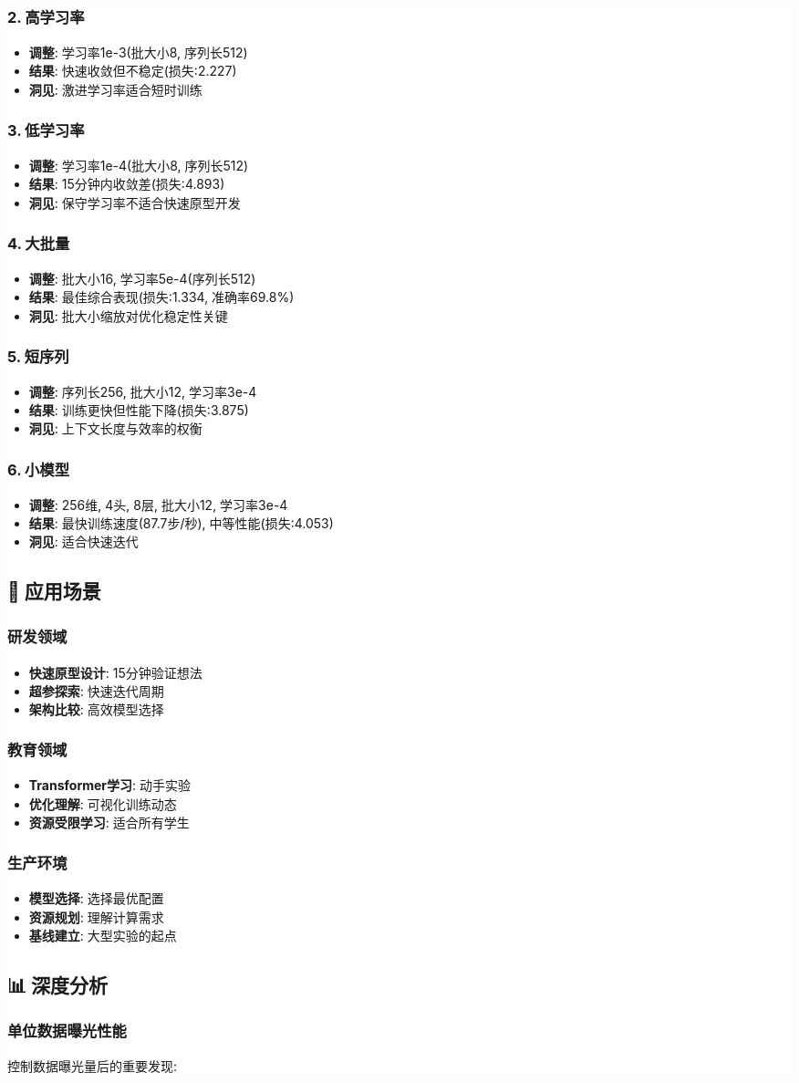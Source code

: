 ### 2. 高学习率
- **调整**: 学习率1e-3(批大小8, 序列长512)
- **结果**: 快速收敛但不稳定(损失:2.227)
- **洞见**: 激进学习率适合短时训练

### 3. 低学习率
- **调整**: 学习率1e-4(批大小8, 序列长512)
- **结果**: 15分钟内收敛差(损失:4.893)
- **洞见**: 保守学习率不适合快速原型开发

### 4. 大批量
- **调整**: 批大小16, 学习率5e-4(序列长512)
- **结果**: 最佳综合表现(损失:1.334, 准确率69.8%)
- **洞见**: 批大小缩放对优化稳定性关键

### 5. 短序列
- **调整**: 序列长256, 批大小12, 学习率3e-4
- **结果**: 训练更快但性能下降(损失:3.875)
- **洞见**: 上下文长度与效率的权衡

### 6. 小模型
- **调整**: 256维, 4头, 8层, 批大小12, 学习率3e-4
- **结果**: 最快训练速度(87.7步/秒), 中等性能(损失:4.053)
- **洞见**: 适合快速迭代

## 🎯 应用场景

### 研发领域
- **快速原型设计**: 15分钟验证想法
- **超参探索**: 快速迭代周期
- **架构比较**: 高效模型选择

### 教育领域
- **Transformer学习**: 动手实验
- **优化理解**: 可视化训练动态
- **资源受限学习**: 适合所有学生

### 生产环境
- **模型选择**: 选择最优配置
- **资源规划**: 理解计算需求
- **基线建立**: 大型实验的起点

## 📊 深度分析

### 单位数据曝光性能
控制数据曝光量后的重要发现:
